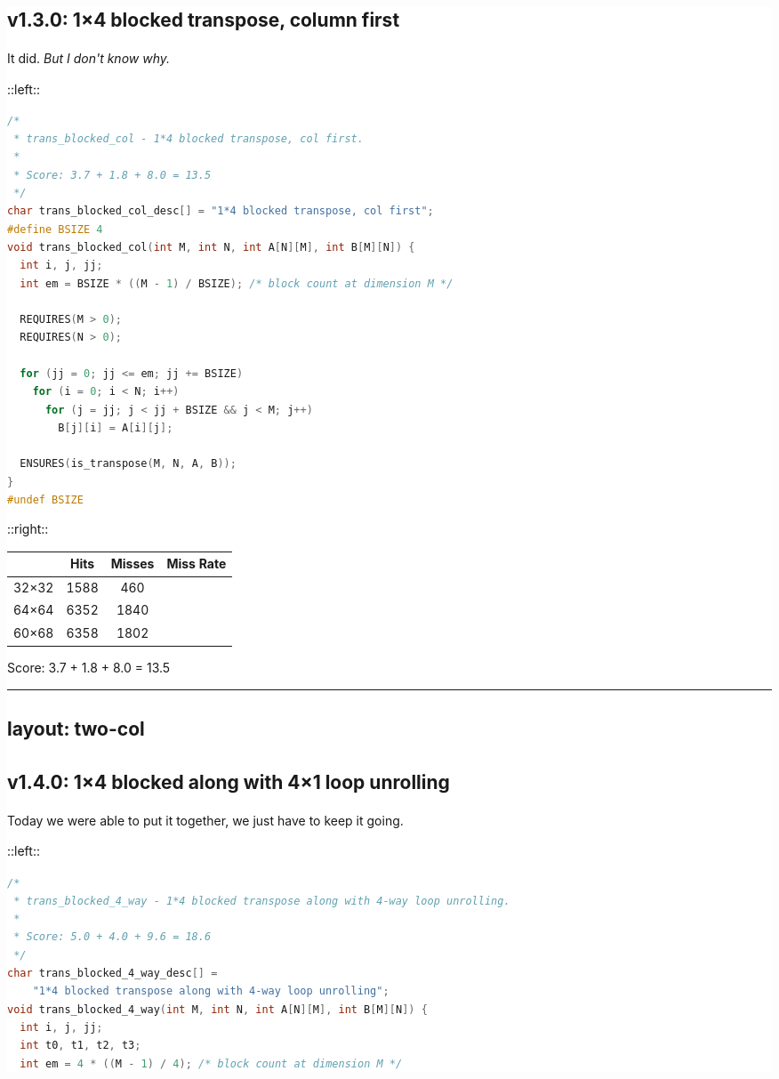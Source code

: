 ## **v1.3.0:** 1×4 blocked transpose, column first

It did. *But I don't know why.*

::left::

```c {all} {maxHeight: '380px'}
/*
 * trans_blocked_col - 1*4 blocked transpose, col first.
 *
 * Score: 3.7 + 1.8 + 8.0 = 13.5
 */
char trans_blocked_col_desc[] = "1*4 blocked transpose, col first";
#define BSIZE 4
void trans_blocked_col(int M, int N, int A[N][M], int B[M][N]) {
  int i, j, jj;
  int em = BSIZE * ((M - 1) / BSIZE); /* block count at dimension M */

  REQUIRES(M > 0);
  REQUIRES(N > 0);

  for (jj = 0; jj <= em; jj += BSIZE)
    for (i = 0; i < N; i++)
      for (j = jj; j < jj + BSIZE && j < M; j++)
        B[j][i] = A[i][j];

  ENSURES(is_transpose(M, N, A, B));
}
#undef BSIZE
```

::right::

|       | Hits  | Misses |                Miss Rate                |
| :---: | :---: | :----: | :-------------------------------------: |
| 32×32 | 1588  |  460   | <MissRate :hits="1588" :misses="460"/>  |
| 64×64 | 6352  |  1840  | <MissRate :hits="6352" :misses="1840"/> |
| 60×68 | 6358  |  1802  | <MissRate :hits="6358" :misses="1802"/> |

Score: 3.7 + 1.8 + 8.0 = 13.5

---
layout: two-col
---

## **v1.4.0:** 1×4 blocked along with 4×1 loop unrolling

Today we were able to put it together, we just have to keep it going.

::left::
  
```c {all} {maxHeight: '380px'}
/*
 * trans_blocked_4_way - 1*4 blocked transpose along with 4-way loop unrolling.
 *
 * Score: 5.0 + 4.0 + 9.6 = 18.6
 */
char trans_blocked_4_way_desc[] =
    "1*4 blocked transpose along with 4-way loop unrolling";
void trans_blocked_4_way(int M, int N, int A[N][M], int B[M][N]) {
  int i, j, jj;
  int t0, t1, t2, t3;
  int em = 4 * ((M - 1) / 4); /* block count at dimension M */

```
